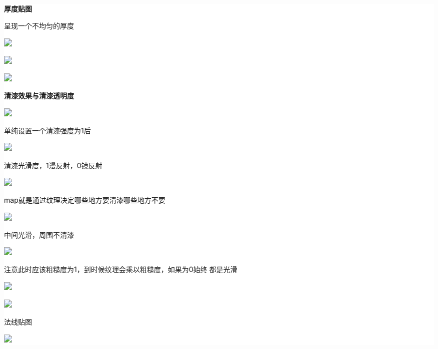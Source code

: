 
**厚度贴图**


呈现一个不均匀的厚度


[![](https://raw.githubusercontent.com/HeymarJR/blog-pic/main/image-20241122205424614.png)](https://raw.githubusercontent.com/HeymarJR/blog-pic/main/image-20241122205424614.png)


[![](https://raw.githubusercontent.com/HeymarJR/blog-pic/main/image-20241122205451174.png)](https://raw.githubusercontent.com/HeymarJR/blog-pic/main/image-20241122205451174.png)


[![](https://raw.githubusercontent.com/HeymarJR/blog-pic/main/GIF.gif)](https://raw.githubusercontent.com/HeymarJR/blog-pic/main/GIF.gif)


**清漆效果与清漆透明度**


[![](https://raw.githubusercontent.com/HeymarJR/blog-pic/main/image-20241122205759196.png)](https://raw.githubusercontent.com/HeymarJR/blog-pic/main/image-20241122205759196.png)


单纯设置一个清漆强度为1后


[![](https://raw.githubusercontent.com/HeymarJR/blog-pic/main/GIF-17322803502753.gif)](https://raw.githubusercontent.com/HeymarJR/blog-pic/main/GIF-17322803502753.gif)


清漆光滑度，1漫反射，0镜反射


[![](https://raw.githubusercontent.com/HeymarJR/blog-pic/main/image-20241122205955389.png)](https://raw.githubusercontent.com/HeymarJR/blog-pic/main/image-20241122205955389.png)


map就是通过纹理决定哪些地方要清漆哪些地方不要


[![](https://raw.githubusercontent.com/HeymarJR/blog-pic/main/image-20241122211724856.png)](https://raw.githubusercontent.com/HeymarJR/blog-pic/main/image-20241122211724856.png)


中间光滑，周围不清漆


[![](https://raw.githubusercontent.com/HeymarJR/blog-pic/main/image-20241122211758974.png)](https://raw.githubusercontent.com/HeymarJR/blog-pic/main/image-20241122211758974.png)


注意此时应该粗糙度为1，到时候纹理会乘以粗糙度，如果为0始终 都是光滑


[![](https://raw.githubusercontent.com/HeymarJR/blog-pic/main/image-20241122211904061.png)](https://raw.githubusercontent.com/HeymarJR/blog-pic/main/image-20241122211904061.png)


[![](https://raw.githubusercontent.com/HeymarJR/blog-pic/main/image-2024112221191452.png)](https://raw.githubusercontent.com/HeymarJR/blog-pic/main/image-2024112221191452.png)


法线贴图


[![](https://raw.githubusercontent.com/HeymarJR/blog-pic/main/image-20241122211946090.png)](https://raw.githubusercontent.com/HeymarJR/blog-pic/main/image-20241122211946090.png)
